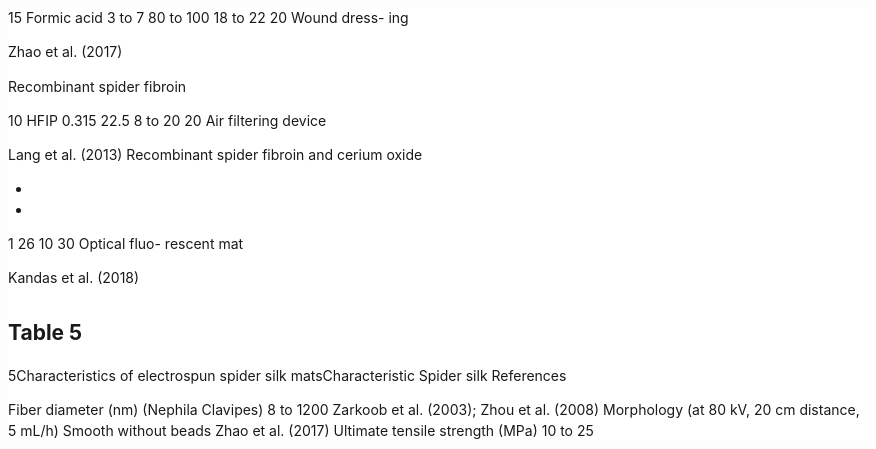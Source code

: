 15 
Formic acid 
3 to 7 
80 to 100 
18 to 22 
20 
Wound dress-
ing 

Zhao et al. 
(2017) 

Recombinant 
spider fibroin 

10 
HFIP 
0.315 
22.5 
8 to 20 
20 
Air filtering 
device 

Lang et al. 
(2013) 
Recombinant 
spider fibroin 
and cerium 
oxide 

-
-
1 
26 
10 
30 
Optical fluo-
rescent mat 

Kandas et al. 
(2018) 


## Table 5
5Characteristics of electrospun spider silk matsCharacteristic 
Spider silk 
References 

Fiber diameter (nm) (Nephila Clavipes) 
8 to 1200 
Zarkoob et al. (2003); Zhou et al. (2008) 
Morphology (at 80 kV, 20 cm distance, 5 mL/h) 
Smooth without beads 
Zhao et al. (2017) 
Ultimate tensile strength (MPa) 
10 to 25 
